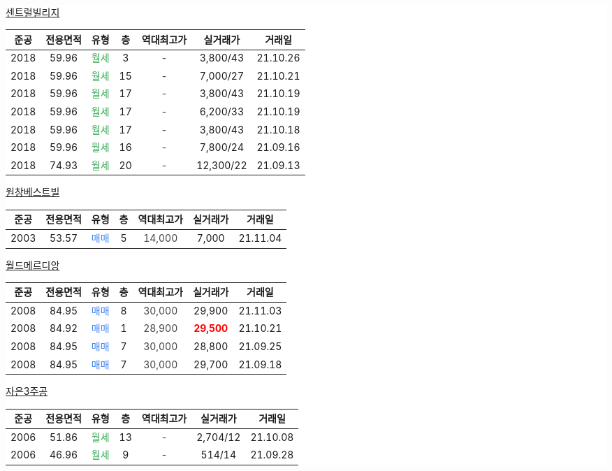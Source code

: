 
<script async src="https://pagead2.googlesyndication.com/pagead/js/adsbygoogle.js"></script>

<ins class="adsbygoogle"
     style="display:block"
     data-ad-client="ca-pub-1142216861245946"
     data-ad-slot="4805727019"
     data-ad-format="auto"
     data-full-width-responsive="true"></ins>
<script>
     (adsbygoogle = window.adsbygoogle || []).push({});
</script>


[센트럴빌리지](https://search.naver.com/search.naver?query=%EC%84%BC%ED%8A%B8%EB%9F%B4%EB%B9%8C%EB%A6%AC%EC%A7%80)

|준공|전용면적|유형|층|역대최고가|실거래가|거래일|
|:---:|:---:|:---:|:---:|:---:|:---:|:---:|
|2018|59.96|<span style="color:#34A853">월세</span>|3|<span style="color:#444444">-</span>|3,800/43|21.10.26|
|2018|59.96|<span style="color:#34A853">월세</span>|15|<span style="color:#444444">-</span>|7,000/27|21.10.21|
|2018|59.96|<span style="color:#34A853">월세</span>|17|<span style="color:#444444">-</span>|3,800/43|21.10.19|
|2018|59.96|<span style="color:#34A853">월세</span>|17|<span style="color:#444444">-</span>|6,200/33|21.10.19|
|2018|59.96|<span style="color:#34A853">월세</span>|17|<span style="color:#444444">-</span>|3,800/43|21.10.18|
|2018|59.96|<span style="color:#34A853">월세</span>|16|<span style="color:#444444">-</span>|7,800/24|21.09.16|
|2018|74.93|<span style="color:#34A853">월세</span>|20|<span style="color:#444444">-</span>|12,300/22|21.09.13|

[원창베스트빌](https://search.naver.com/search.naver?query=%EC%9B%90%EC%B0%BD%EB%B2%A0%EC%8A%A4%ED%8A%B8%EB%B9%8C)

|준공|전용면적|유형|층|역대최고가|실거래가|거래일|
|:---:|:---:|:---:|:---:|:---:|:---:|:---:|
|2003|53.57|<span style="color:#4285F3">매매</span>|5|<span style="color:#444444">14,000</span>|7,000|21.11.04|

[월드메르디앙](https://search.naver.com/search.naver?query=%EC%9B%94%EB%93%9C%EB%A9%94%EB%A5%B4%EB%94%94%EC%95%99)

|준공|전용면적|유형|층|역대최고가|실거래가|거래일|
|:---:|:---:|:---:|:---:|:---:|:---:|:---:|
|2008|84.95|<span style="color:#4285F3">매매</span>|8|<span style="color:#444444">30,000</span>|29,900|21.11.03|
|2008|84.92|<span style="color:#4285F3">매매</span>|1|<span style="color:#444444">28,900</span>|<b><span style="color:#FF0000">29,500</span></b>|21.10.21|
|2008|84.95|<span style="color:#4285F3">매매</span>|7|<span style="color:#444444">30,000</span>|28,800|21.09.25|
|2008|84.95|<span style="color:#4285F3">매매</span>|7|<span style="color:#444444">30,000</span>|29,700|21.09.18|

[자은3주공](https://search.naver.com/search.naver?query=%EC%9E%90%EC%9D%803%EC%A3%BC%EA%B3%B5)

|준공|전용면적|유형|층|역대최고가|실거래가|거래일|
|:---:|:---:|:---:|:---:|:---:|:---:|:---:|
|2006|51.86|<span style="color:#34A853">월세</span>|13|<span style="color:#444444">-</span>|2,704/12|21.10.08|
|2006|46.96|<span style="color:#34A853">월세</span>|9|<span style="color:#444444">-</span>|514/14|21.09.28|
